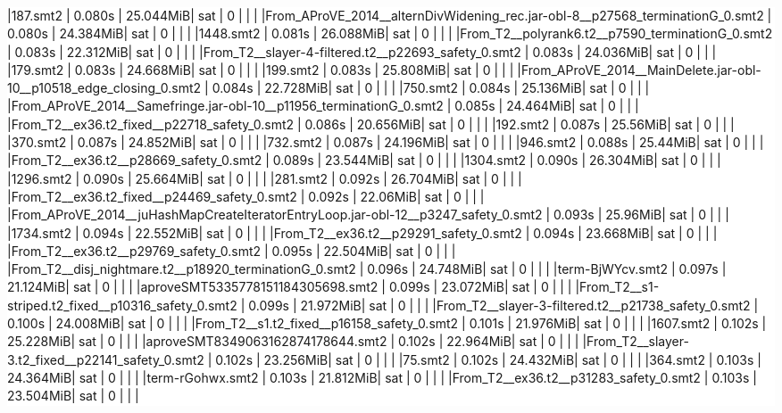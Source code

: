 |187.smt2                                                     |    0.080s | 25.044MiB| sat | 0 |  |  |
|From_AProVE_2014__alternDivWidening_rec.jar-obl-8__p27568_terminationG_0.smt2 |    0.080s | 24.384MiB| sat | 0 |  |  |
|1448.smt2                                                    |    0.081s | 26.088MiB| sat | 0 |  |  |
|From_T2__polyrank6.t2__p7590_terminationG_0.smt2             |    0.083s | 22.312MiB| sat | 0 |  |  |
|From_T2__slayer-4-filtered.t2__p22693_safety_0.smt2          |    0.083s | 24.036MiB| sat | 0 |  |  |
|179.smt2                                                     |    0.083s | 24.668MiB| sat | 0 |  |  |
|199.smt2                                                     |    0.083s | 25.808MiB| sat | 0 |  |  |
|From_AProVE_2014__MainDelete.jar-obl-10__p10518_edge_closing_0.smt2 |    0.084s | 22.728MiB| sat | 0 |  |  |
|750.smt2                                                     |    0.084s | 25.136MiB| sat | 0 |  |  |
|From_AProVE_2014__Samefringe.jar-obl-10__p11956_terminationG_0.smt2 |    0.085s | 24.464MiB| sat | 0 |  |  |
|From_T2__ex36.t2_fixed__p22718_safety_0.smt2                 |    0.086s | 20.656MiB| sat | 0 |  |  |
|192.smt2                                                     |    0.087s | 25.56MiB| sat | 0 |  |  |
|370.smt2                                                     |    0.087s | 24.852MiB| sat | 0 |  |  |
|732.smt2                                                     |    0.087s | 24.196MiB| sat | 0 |  |  |
|946.smt2                                                     |    0.088s | 25.44MiB| sat | 0 |  |  |
|From_T2__ex36.t2__p28669_safety_0.smt2                       |    0.089s | 23.544MiB| sat | 0 |  |  |
|1304.smt2                                                    |    0.090s | 26.304MiB| sat | 0 |  |  |
|1296.smt2                                                    |    0.090s | 25.664MiB| sat | 0 |  |  |
|281.smt2                                                     |    0.092s | 26.704MiB| sat | 0 |  |  |
|From_T2__ex36.t2_fixed__p24469_safety_0.smt2                 |    0.092s | 22.06MiB| sat | 0 |  |  |
|From_AProVE_2014__juHashMapCreateIteratorEntryLoop.jar-obl-12__p3247_safety_0.smt2 |    0.093s | 25.96MiB| sat | 0 |  |  |
|1734.smt2                                                    |    0.094s | 22.552MiB| sat | 0 |  |  |
|From_T2__ex36.t2__p29291_safety_0.smt2                       |    0.094s | 23.668MiB| sat | 0 |  |  |
|From_T2__ex36.t2__p29769_safety_0.smt2                       |    0.095s | 22.504MiB| sat | 0 |  |  |
|From_T2__disj_nightmare.t2__p18920_terminationG_0.smt2       |    0.096s | 24.748MiB| sat | 0 |  |  |
|term-BjWYcv.smt2                                             |    0.097s | 21.124MiB| sat | 0 |  |  |
|aproveSMT5335778151184305698.smt2                            |    0.099s | 23.072MiB| sat | 0 |  |  |
|From_T2__s1-striped.t2_fixed__p10316_safety_0.smt2           |    0.099s | 21.972MiB| sat | 0 |  |  |
|From_T2__slayer-3-filtered.t2__p21738_safety_0.smt2          |    0.100s | 24.008MiB| sat | 0 |  |  |
|From_T2__s1.t2_fixed__p16158_safety_0.smt2                   |    0.101s | 21.976MiB| sat | 0 |  |  |
|1607.smt2                                                    |    0.102s | 25.228MiB| sat | 0 |  |  |
|aproveSMT8349063162874178644.smt2                            |    0.102s | 22.964MiB| sat | 0 |  |  |
|From_T2__slayer-3.t2_fixed__p22141_safety_0.smt2             |    0.102s | 23.256MiB| sat | 0 |  |  |
|75.smt2                                                      |    0.102s | 24.432MiB| sat | 0 |  |  |
|364.smt2                                                     |    0.103s | 24.364MiB| sat | 0 |  |  |
|term-rGohwx.smt2                                             |    0.103s | 21.812MiB| sat | 0 |  |  |
|From_T2__ex36.t2__p31283_safety_0.smt2                       |    0.103s | 23.504MiB| sat | 0 |  |  |